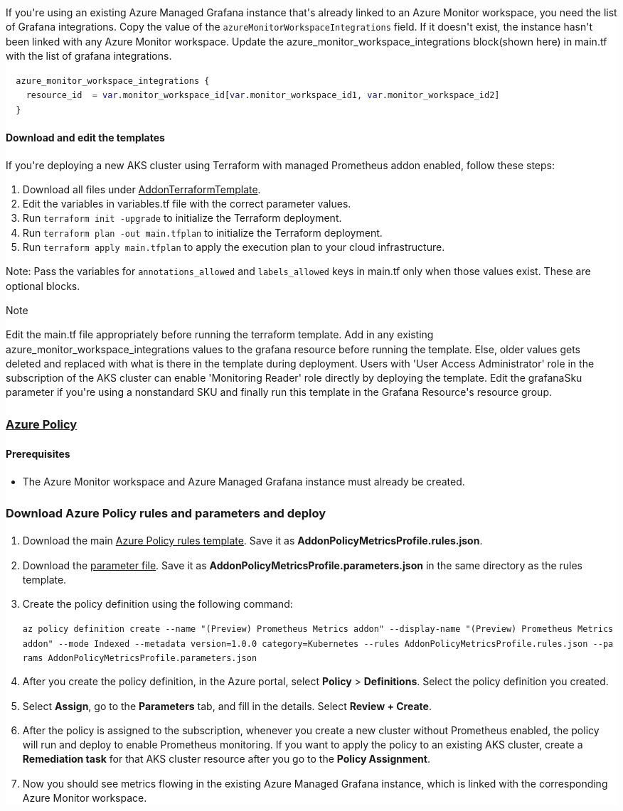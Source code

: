 If you're using an existing Azure Managed Grafana instance that's already linked to an Azure Monitor workspace, you need the list of Grafana integrations. Copy the value of the `azureMonitorWorkspaceIntegrations` field. If it doesn't exist, the instance hasn't been linked with any Azure Monitor workspace. Update the azure_monitor_workspace_integrations block(shown here) in main.tf with the list of grafana integrations.

```.tf
  azure_monitor_workspace_integrations {
    resource_id  = var.monitor_workspace_id[var.monitor_workspace_id1, var.monitor_workspace_id2]
  }
```

#### Download and edit the templates

If you're deploying a new AKS cluster using Terraform with managed Prometheus addon enabled, follow these steps:

1. Download all files under [AddonTerraformTemplate](https://aka.ms/AAkm357).
2. Edit the variables in variables.tf file with the correct parameter values.
3. Run `terraform init -upgrade` to initialize the Terraform deployment.
4. Run `terraform plan -out main.tfplan` to initialize the Terraform deployment.
5. Run `terraform apply main.tfplan` to apply the execution plan to your cloud infrastructure.


Note: Pass the variables for `annotations_allowed` and `labels_allowed` keys in main.tf only when those values exist. These are optional blocks.

> [!NOTE]
> Edit the main.tf file appropriately before running the terraform template. Add in any existing azure_monitor_workspace_integrations values to the grafana resource before running the template. Else, older values gets deleted and replaced with what is there in the template during deployment. Users with 'User Access Administrator' role in the subscription  of the AKS cluster can enable 'Monitoring Reader' role directly by deploying the template. Edit the grafanaSku parameter if you're using a nonstandard SKU and finally run this template in the Grafana Resource's resource group.

### [Azure Policy](#tab/azurepolicy)

#### Prerequisites

- The Azure Monitor workspace and Azure Managed Grafana instance must already be created.

### Download Azure Policy rules and parameters and deploy

1. Download the main [Azure Policy rules template](https://aka.ms/AddonPolicyMetricsProfile). Save it as **AddonPolicyMetricsProfile.rules.json**.
1. Download the [parameter file](https://aka.ms/AddonPolicyMetricsProfile.parameters). Save it as **AddonPolicyMetricsProfile.parameters.json** in the same directory as the rules template.
1. Create the policy definition using the following command:

      `az policy definition create --name "(Preview) Prometheus Metrics addon" --display-name "(Preview) Prometheus Metrics addon" --mode Indexed --metadata version=1.0.0 category=Kubernetes --rules AddonPolicyMetricsProfile.rules.json --params AddonPolicyMetricsProfile.parameters.json`

1. After you create the policy definition, in the Azure portal, select **Policy** > **Definitions**. Select the policy definition you created.
1. Select **Assign**, go to the **Parameters** tab, and fill in the details. Select **Review + Create**.
1. After the policy is assigned to the subscription, whenever you create a new cluster without Prometheus enabled, the policy will run and deploy to enable Prometheus monitoring. If you want to apply the policy to an existing AKS cluster, create a **Remediation task** for that AKS cluster resource after you go to the **Policy Assignment**.
1. Now you should see metrics flowing in the existing Azure Managed Grafana instance, which is linked with the corresponding Azure Monitor workspace.

